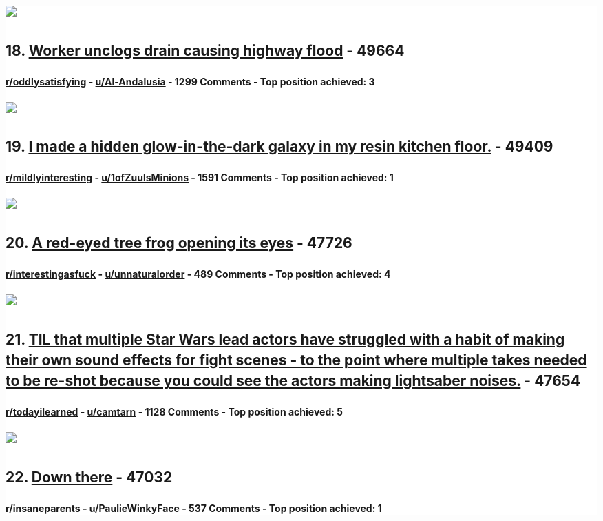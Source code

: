 <a href="https://i.imgur.com/n2wpxtA.gifv"><img src="https://b.thumbs.redditmedia.com/WOYLDVbzkH97Yp9fkQyZ71e_REbWOFZMnTF_EyWy9vw.jpg"></img></a>

## 18. [Worker unclogs drain causing highway flood](http://reddit.com/r/oddlysatisfying/comments/ebe16p/worker_unclogs_drain_causing_highway_flood/) - 49664
#### [r/oddlysatisfying](http://reddit.com/r/oddlysatisfying) - [u/Al-Andalusia](http://reddit.com/u/Al-Andalusia) - 1299 Comments - Top position achieved: 3

<a href="https://v.redd.it/adxweegfez441"><img src="https://b.thumbs.redditmedia.com/ZYMgz60Zu6D-e8sSj34BXkN7AwJaATkclo9EVuO-mvM.jpg"></img></a>

## 19. [I made a hidden glow-in-the-dark galaxy in my resin kitchen floor.](http://reddit.com/r/mildlyinteresting/comments/ebomu9/i_made_a_hidden_glowinthedark_galaxy_in_my_resin/) - 49409
#### [r/mildlyinteresting](http://reddit.com/r/mildlyinteresting) - [u/1ofZuulsMinions](http://reddit.com/u/1ofZuulsMinions) - 1591 Comments - Top position achieved: 1

<a href="https://i.redd.it/ttiy6751j3541.jpg"><img src="https://a.thumbs.redditmedia.com/odsv9E730iCg8Iou_eaCrSV3rBmNXNMtGEhvrNI59-4.jpg"></img></a>

## 20. [A red-eyed tree frog opening its eyes](http://reddit.com/r/interestingasfuck/comments/ebioao/a_redeyed_tree_frog_opening_its_eyes/) - 47726
#### [r/interestingasfuck](http://reddit.com/r/interestingasfuck) - [u/unnaturalorder](http://reddit.com/u/unnaturalorder) - 489 Comments - Top position achieved: 4

<a href="https://gfycat.com/scornfulunequaledequine"><img src="https://b.thumbs.redditmedia.com/7-y4wpMmLCivDawhVLjoZ4QCWU1u3SCQ9YUSJ_SEtXk.jpg"></img></a>

## 21. [TIL that multiple Star Wars lead actors have struggled with a habit of making their own sound effects for fight scenes - to the point where multiple takes needed to be re-shot because you could see the actors making lightsaber noises.](http://reddit.com/r/todayilearned/comments/ebgkde/til_that_multiple_star_wars_lead_actors_have/) - 47654
#### [r/todayilearned](http://reddit.com/r/todayilearned) - [u/camtarn](http://reddit.com/u/camtarn) - 1128 Comments - Top position achieved: 5

<a href="https://mashable.com/2018/03/13/laura-dern-pew-pew-pew/"><img src="https://b.thumbs.redditmedia.com/DeNF_XEWW_wwwzPlQF-jDZlS8CekTUSv8uwplsYc5kQ.jpg"></img></a>

## 22. [Down there](http://reddit.com/r/insaneparents/comments/ebchev/down_there/) - 47032
#### [r/insaneparents](http://reddit.com/r/insaneparents) - [u/PaulieWinkyFace](http://reddit.com/u/PaulieWinkyFace) - 537 Comments - Top position achieved: 1
